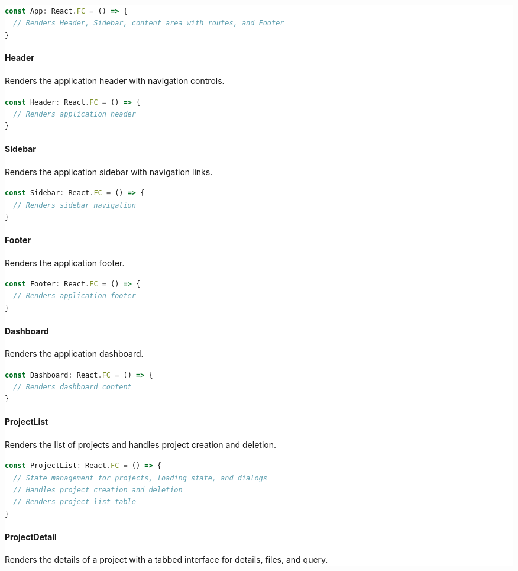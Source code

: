 ```typescript
const App: React.FC = () => {
  // Renders Header, Sidebar, content area with routes, and Footer
}
```

#### Header
Renders the application header with navigation controls.

```typescript
const Header: React.FC = () => {
  // Renders application header
}
```

#### Sidebar
Renders the application sidebar with navigation links.

```typescript
const Sidebar: React.FC = () => {
  // Renders sidebar navigation
}
```

#### Footer
Renders the application footer.

```typescript
const Footer: React.FC = () => {
  // Renders application footer
}
```

#### Dashboard
Renders the application dashboard.

```typescript
const Dashboard: React.FC = () => {
  // Renders dashboard content
}
```

#### ProjectList
Renders the list of projects and handles project creation and deletion.

```typescript
const ProjectList: React.FC = () => {
  // State management for projects, loading state, and dialogs
  // Handles project creation and deletion
  // Renders project list table
}
```

#### ProjectDetail
Renders the details of a project with a tabbed interface for details, files, and query.
